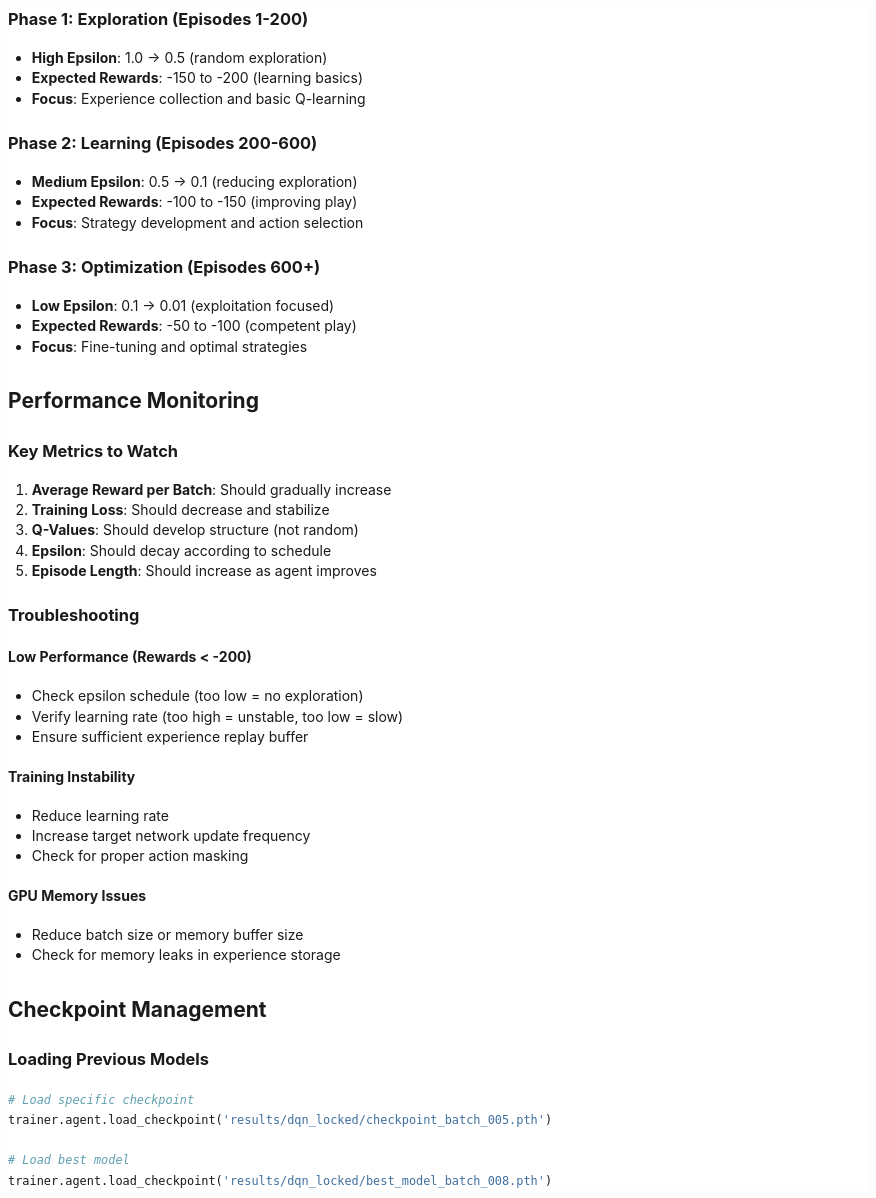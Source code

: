 ### Phase 1: Exploration (Episodes 1-200)
- **High Epsilon**: 1.0 → 0.5 (random exploration)
- **Expected Rewards**: -150 to -200 (learning basics)
- **Focus**: Experience collection and basic Q-learning

### Phase 2: Learning (Episodes 200-600)  
- **Medium Epsilon**: 0.5 → 0.1 (reducing exploration)
- **Expected Rewards**: -100 to -150 (improving play)
- **Focus**: Strategy development and action selection

### Phase 3: Optimization (Episodes 600+)
- **Low Epsilon**: 0.1 → 0.01 (exploitation focused)
- **Expected Rewards**: -50 to -100 (competent play)
- **Focus**: Fine-tuning and optimal strategies

## Performance Monitoring

### Key Metrics to Watch

1. **Average Reward per Batch**: Should gradually increase
2. **Training Loss**: Should decrease and stabilize  
3. **Q-Values**: Should develop structure (not random)
4. **Epsilon**: Should decay according to schedule
5. **Episode Length**: Should increase as agent improves

### Troubleshooting

#### Low Performance (Rewards < -200)
- Check epsilon schedule (too low = no exploration)
- Verify learning rate (too high = unstable, too low = slow)
- Ensure sufficient experience replay buffer

#### Training Instability  
- Reduce learning rate
- Increase target network update frequency
- Check for proper action masking

#### GPU Memory Issues
- Reduce batch size or memory buffer size
- Check for memory leaks in experience storage

## Checkpoint Management

### Loading Previous Models
```python
# Load specific checkpoint
trainer.agent.load_checkpoint('results/dqn_locked/checkpoint_batch_005.pth')

# Load best model
trainer.agent.load_checkpoint('results/dqn_locked/best_model_batch_008.pth')
```
